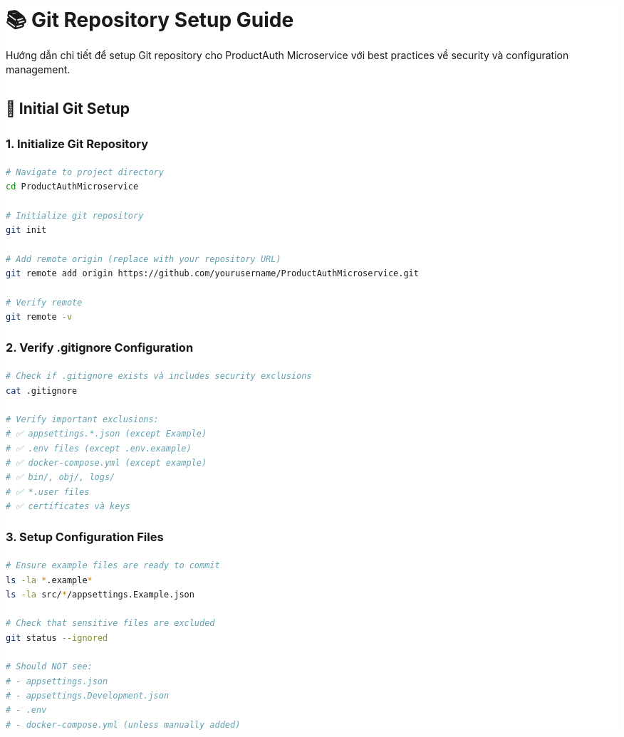 # 📚 Git Repository Setup Guide

Hướng dẫn chi tiết để setup Git repository cho ProductAuth Microservice với best practices về security và configuration management.

## 🔧 Initial Git Setup

### 1. Initialize Git Repository
```bash
# Navigate to project directory
cd ProductAuthMicroservice

# Initialize git repository
git init

# Add remote origin (replace with your repository URL)
git remote add origin https://github.com/yourusername/ProductAuthMicroservice.git

# Verify remote
git remote -v
```

### 2. Verify .gitignore Configuration
```bash
# Check if .gitignore exists và includes security exclusions
cat .gitignore

# Verify important exclusions:
# ✅ appsettings.*.json (except Example)
# ✅ .env files (except .env.example)
# ✅ docker-compose.yml (except example)
# ✅ bin/, obj/, logs/
# ✅ *.user files
# ✅ certificates và keys
```

### 3. Setup Configuration Files
```bash
# Ensure example files are ready to commit
ls -la *.example*
ls -la src/*/appsettings.Example.json

# Check that sensitive files are excluded
git status --ignored

# Should NOT see:
# - appsettings.json
# - appsettings.Development.json
# - .env
# - docker-compose.yml (unless manually added)
```

